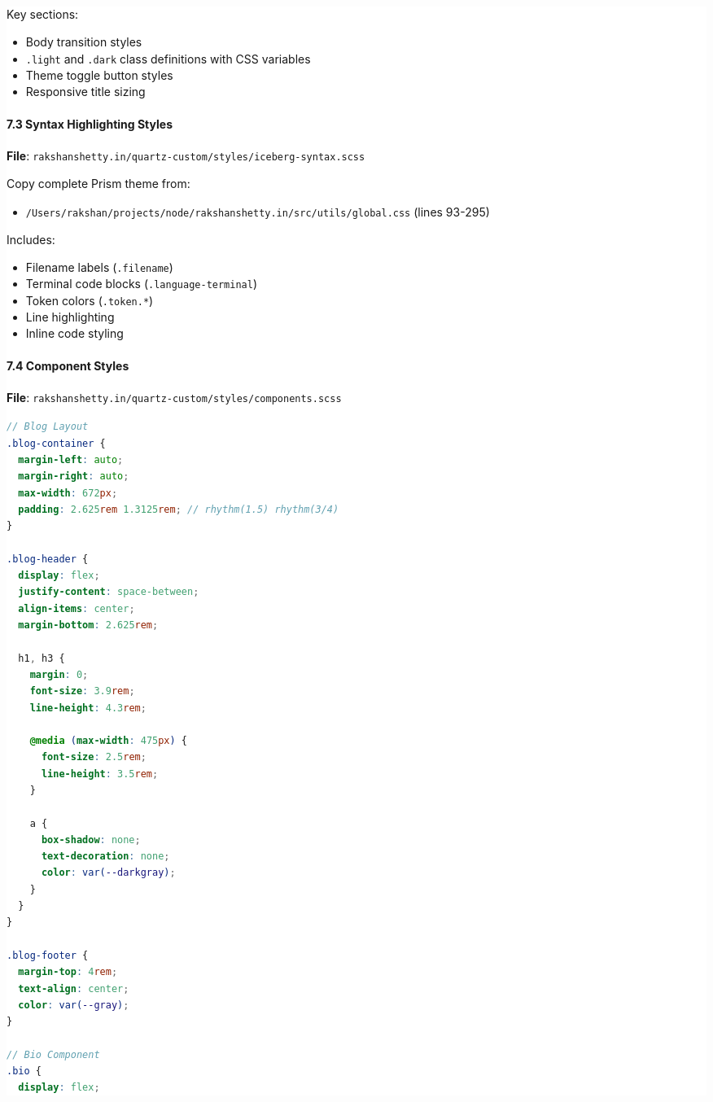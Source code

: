 Key sections:
- Body transition styles
- `.light` and `.dark` class definitions with CSS variables
- Theme toggle button styles
- Responsive title sizing

#### 7.3 Syntax Highlighting Styles

**File**: `rakshanshetty.in/quartz-custom/styles/iceberg-syntax.scss`

Copy complete Prism theme from:
- `/Users/rakshan/projects/node/rakshanshetty.in/src/utils/global.css` (lines 93-295)

Includes:
- Filename labels (`.filename`)
- Terminal code blocks (`.language-terminal`)
- Token colors (`.token.*`)
- Line highlighting
- Inline code styling

#### 7.4 Component Styles

**File**: `rakshanshetty.in/quartz-custom/styles/components.scss`

```scss
// Blog Layout
.blog-container {
  margin-left: auto;
  margin-right: auto;
  max-width: 672px;
  padding: 2.625rem 1.3125rem; // rhythm(1.5) rhythm(3/4)
}

.blog-header {
  display: flex;
  justify-content: space-between;
  align-items: center;
  margin-bottom: 2.625rem;

  h1, h3 {
    margin: 0;
    font-size: 3.9rem;
    line-height: 4.3rem;

    @media (max-width: 475px) {
      font-size: 2.5rem;
      line-height: 3.5rem;
    }

    a {
      box-shadow: none;
      text-decoration: none;
      color: var(--darkgray);
    }
  }
}

.blog-footer {
  margin-top: 4rem;
  text-align: center;
  color: var(--gray);
}

// Bio Component
.bio {
  display: flex;
```